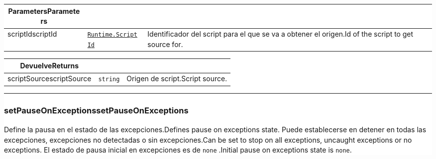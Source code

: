 <table>
    <thead>
        <tr>
            <th><span data-ttu-id="6e319-196">Parameters</span><span class="sxs-lookup"><span data-stu-id="6e319-196">Parameters</span></span></th>
            <th></th>
            <th></th>
        </tr>
    </thead>
    <tbody>
        <tr>
            <td><span data-ttu-id="6e319-197">scriptId</span><span class="sxs-lookup"><span data-stu-id="6e319-197">scriptId</span></span></td>
            <td><a href="runtime.md#scriptid"><code class="flyout">Runtime.ScriptId</code></a></td>
            <td><span data-ttu-id="6e319-198">Identificador del script para el que se va a obtener el origen.</span><span class="sxs-lookup"><span data-stu-id="6e319-198">Id of the script to get source for.</span></span></td>
        </tr>
    </tbody>
</table>
<table>
    <thead>
        <tr>
            <th><span data-ttu-id="6e319-199">Devuelve</span><span class="sxs-lookup"><span data-stu-id="6e319-199">Returns</span></span></th>
            <th></th>
            <th></th>
        </tr>
    </thead>
    <tbody>
        <tr>
            <td><span data-ttu-id="6e319-200">scriptSource</span><span class="sxs-lookup"><span data-stu-id="6e319-200">scriptSource</span></span></td>
            <td><code class="flyout">string</code></td>
            <td><span data-ttu-id="6e319-201">Origen de script.</span><span class="sxs-lookup"><span data-stu-id="6e319-201">Script source.</span></span></td>
        </tr>
    </tbody>
</table>

---

### <span data-ttu-id="6e319-202">setPauseOnExceptions</span><span class="sxs-lookup"><span data-stu-id="6e319-202">setPauseOnExceptions</span></span>
<span data-ttu-id="6e319-203">Define la pausa en el estado de las excepciones.</span><span class="sxs-lookup"><span data-stu-id="6e319-203">Defines pause on exceptions state.</span></span> <span data-ttu-id="6e319-204">Puede establecerse en detener en todas las excepciones, excepciones no detectadas o sin excepciones.</span><span class="sxs-lookup"><span data-stu-id="6e319-204">Can be set to stop on all exceptions, uncaught exceptions or no exceptions.</span></span> <span data-ttu-id="6e319-205">El estado de pausa inicial en excepciones es de <code>none</code> .</span><span class="sxs-lookup"><span data-stu-id="6e319-205">Initial pause on exceptions state is <code>none</code>.</span></span>
